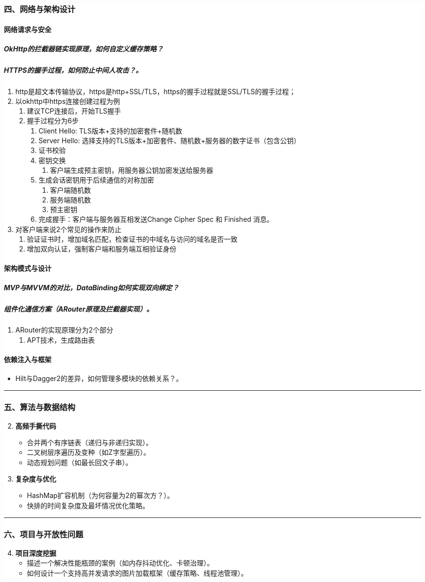 
### **四、网络与架构设计**
#### **网络请求与安全**  
##### OkHttp的拦截器链实现原理，如何自定义缓存策略？  

##### HTTPS的握手过程，如何防止中间人攻击？。
1. http是超文本传输协议，https是http+SSL/TLS，https的握手过程就是SSL/TLS的握手过程；
2. 以okhttp中https连接创建过程为例
	1. 建议TCP连接后，开始TLS握手
	2. 握手过程分为6步
		1. Client Hello: TLS版本+支持的加密套件+随机数
		2. Server Hello: 选择支持的TLS版本+加密套件、随机数+服务器的数字证书（包含公钥）
		3. 证书校验
		4. 密钥交换
			1. 客户端生成预主密钥，用服务器公钥加密发送给服务器
		5. 生成会话密钥用于后续通信的对称加密
			1. 客户端随机数
			2. 服务端随机数
			3. 预主密钥
		6. 完成握手：客户端与服务器互相发送Change Cipher Spec 和 Finished 消息。
3. 对客户端来说2个常见的操作来防止
	1.  验证证书时，增加域名匹配，检查证书的中域名与访问的域名是否一致
	2. 增加双向认证，强制客户端和服务端互相验证身份
#### **架构模式与设计**  
   ##### MVP与MVVM的对比，DataBinding如何实现双向绑定？  
   ##### 组件化通信方案（ARouter原理及拦截器实现）。
1. ARouter的实现原理分为2个部分
	1. APT技术，生成路由表

####  **依赖注入与框架**  
   - Hilt与Dagger2的差异，如何管理多模块的依赖关系？。

---

### **五、算法与数据结构**
2. **高频手撕代码**  
   - 合并两个有序链表（递归与非递归实现）。  
   - 二叉树层序遍历及变种（如Z字型遍历）。  
   - 动态规划问题（如最长回文子串）。

3. **复杂度与优化**  
   - HashMap扩容机制（为何容量为2的幂次方？）。  
   - 快排的时间复杂度及最坏情况优化策略。

---

### **六、项目与开放性问题**
4. **项目深度挖掘**  
   - 描述一个解决性能瓶颈的案例（如内存抖动优化、卡顿治理）。  
   - 如何设计一个支持高并发请求的图片加载框架（缓存策略、线程池管理）。
